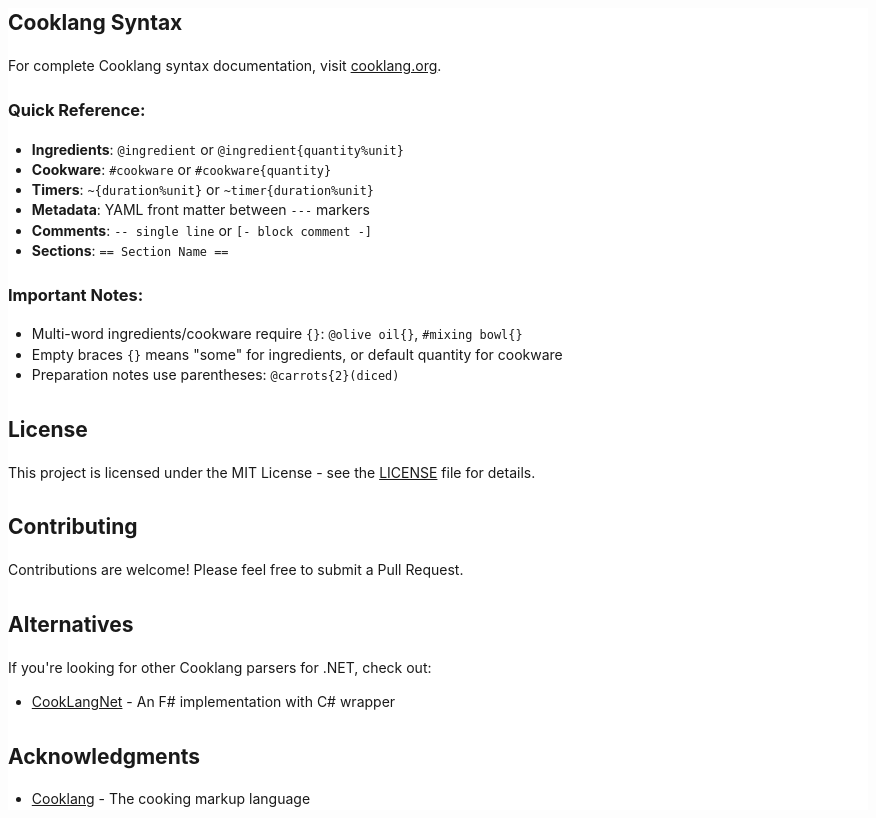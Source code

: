 ## Cooklang Syntax

For complete Cooklang syntax documentation, visit [cooklang.org](https://cooklang.org/).

### Quick Reference:
- **Ingredients**: `@ingredient` or `@ingredient{quantity%unit}`
- **Cookware**: `#cookware` or `#cookware{quantity}`
- **Timers**: `~{duration%unit}` or `~timer{duration%unit}`
- **Metadata**: YAML front matter between `---` markers
- **Comments**: `-- single line` or `[- block comment -]`
- **Sections**: `== Section Name ==`

### Important Notes:
- Multi-word ingredients/cookware require `{}`: `@olive oil{}`, `#mixing bowl{}`
- Empty braces `{}` means "some" for ingredients, or default quantity for cookware
- Preparation notes use parentheses: `@carrots{2}(diced)`

## License

This project is licensed under the MIT License - see the [LICENSE](LICENSE) file for details.

## Contributing

Contributions are welcome! Please feel free to submit a Pull Request.

## Alternatives

If you're looking for other Cooklang parsers for .NET, check out:
- [CookLangNet](https://github.com/heytherewill/CookLangNet) - An F# implementation with C# wrapper

## Acknowledgments

- [Cooklang](https://cooklang.org/) - The cooking markup language
